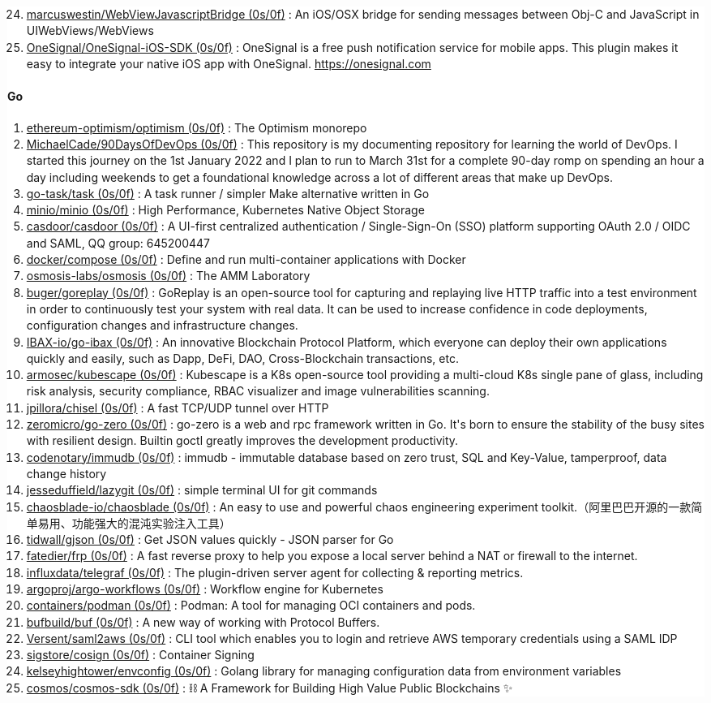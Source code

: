 24. [marcuswestin/WebViewJavascriptBridge (0s/0f)](https://github.com/marcuswestin/WebViewJavascriptBridge) : An iOS/OSX bridge for sending messages between Obj-C and JavaScript in UIWebViews/WebViews
25. [OneSignal/OneSignal-iOS-SDK (0s/0f)](https://github.com/OneSignal/OneSignal-iOS-SDK) : OneSignal is a free push notification service for mobile apps. This plugin makes it easy to integrate your native iOS app with OneSignal. https://onesignal.com

#### Go
1. [ethereum-optimism/optimism (0s/0f)](https://github.com/ethereum-optimism/optimism) : The Optimism monorepo
2. [MichaelCade/90DaysOfDevOps (0s/0f)](https://github.com/MichaelCade/90DaysOfDevOps) : This repository is my documenting repository for learning the world of DevOps. I started this journey on the 1st January 2022 and I plan to run to March 31st for a complete 90-day romp on spending an hour a day including weekends to get a foundational knowledge across a lot of different areas that make up DevOps.
3. [go-task/task (0s/0f)](https://github.com/go-task/task) : A task runner / simpler Make alternative written in Go
4. [minio/minio (0s/0f)](https://github.com/minio/minio) : High Performance, Kubernetes Native Object Storage
5. [casdoor/casdoor (0s/0f)](https://github.com/casdoor/casdoor) : A UI-first centralized authentication / Single-Sign-On (SSO) platform supporting OAuth 2.0 / OIDC and SAML, QQ group: 645200447
6. [docker/compose (0s/0f)](https://github.com/docker/compose) : Define and run multi-container applications with Docker
7. [osmosis-labs/osmosis (0s/0f)](https://github.com/osmosis-labs/osmosis) : The AMM Laboratory
8. [buger/goreplay (0s/0f)](https://github.com/buger/goreplay) : GoReplay is an open-source tool for capturing and replaying live HTTP traffic into a test environment in order to continuously test your system with real data. It can be used to increase confidence in code deployments, configuration changes and infrastructure changes.
9. [IBAX-io/go-ibax (0s/0f)](https://github.com/IBAX-io/go-ibax) : An innovative Blockchain Protocol Platform, which everyone can deploy their own applications quickly and easily, such as Dapp, DeFi, DAO, Cross-Blockchain transactions, etc.
10. [armosec/kubescape (0s/0f)](https://github.com/armosec/kubescape) : Kubescape is a K8s open-source tool providing a multi-cloud K8s single pane of glass, including risk analysis, security compliance, RBAC visualizer and image vulnerabilities scanning.
11. [jpillora/chisel (0s/0f)](https://github.com/jpillora/chisel) : A fast TCP/UDP tunnel over HTTP
12. [zeromicro/go-zero (0s/0f)](https://github.com/zeromicro/go-zero) : go-zero is a web and rpc framework written in Go. It's born to ensure the stability of the busy sites with resilient design. Builtin goctl greatly improves the development productivity.
13. [codenotary/immudb (0s/0f)](https://github.com/codenotary/immudb) : immudb - immutable database based on zero trust, SQL and Key-Value, tamperproof, data change history
14. [jesseduffield/lazygit (0s/0f)](https://github.com/jesseduffield/lazygit) : simple terminal UI for git commands
15. [chaosblade-io/chaosblade (0s/0f)](https://github.com/chaosblade-io/chaosblade) : An easy to use and powerful chaos engineering experiment toolkit.（阿里巴巴开源的一款简单易用、功能强大的混沌实验注入工具）
16. [tidwall/gjson (0s/0f)](https://github.com/tidwall/gjson) : Get JSON values quickly - JSON parser for Go
17. [fatedier/frp (0s/0f)](https://github.com/fatedier/frp) : A fast reverse proxy to help you expose a local server behind a NAT or firewall to the internet.
18. [influxdata/telegraf (0s/0f)](https://github.com/influxdata/telegraf) : The plugin-driven server agent for collecting & reporting metrics.
19. [argoproj/argo-workflows (0s/0f)](https://github.com/argoproj/argo-workflows) : Workflow engine for Kubernetes
20. [containers/podman (0s/0f)](https://github.com/containers/podman) : Podman: A tool for managing OCI containers and pods.
21. [bufbuild/buf (0s/0f)](https://github.com/bufbuild/buf) : A new way of working with Protocol Buffers.
22. [Versent/saml2aws (0s/0f)](https://github.com/Versent/saml2aws) : CLI tool which enables you to login and retrieve AWS temporary credentials using a SAML IDP
23. [sigstore/cosign (0s/0f)](https://github.com/sigstore/cosign) : Container Signing
24. [kelseyhightower/envconfig (0s/0f)](https://github.com/kelseyhightower/envconfig) : Golang library for managing configuration data from environment variables
25. [cosmos/cosmos-sdk (0s/0f)](https://github.com/cosmos/cosmos-sdk) : ⛓️ A Framework for Building High Value Public Blockchains ✨
